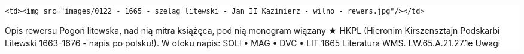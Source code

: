     <td><img src="images/0122 - 1665 - szelag litewski - Jan II Kazimierz - wilno - rewers.jpg"/></td>
  </tr>
  <tr>
    <th>Opis rewersu</th>
    <td>Pogoń litewska, nad nią mitra książęca, pod nią monogram wiązany ★ HKPL (Hieronim Kirszensztajn Podskarbi Litewski 1663-1676 - napis po polsku!). W otoku napis: SOLI • MAG • DVC • LIT 1665</td>
  </tr>
  <tr>
    <th>Literatura</th>
    <td>WMS. LW.65.A.21.27.1e</td>
  </tr>
  <tr>
    <th>Uwagi</th>
    <td></td>
  </tr>
</table>
